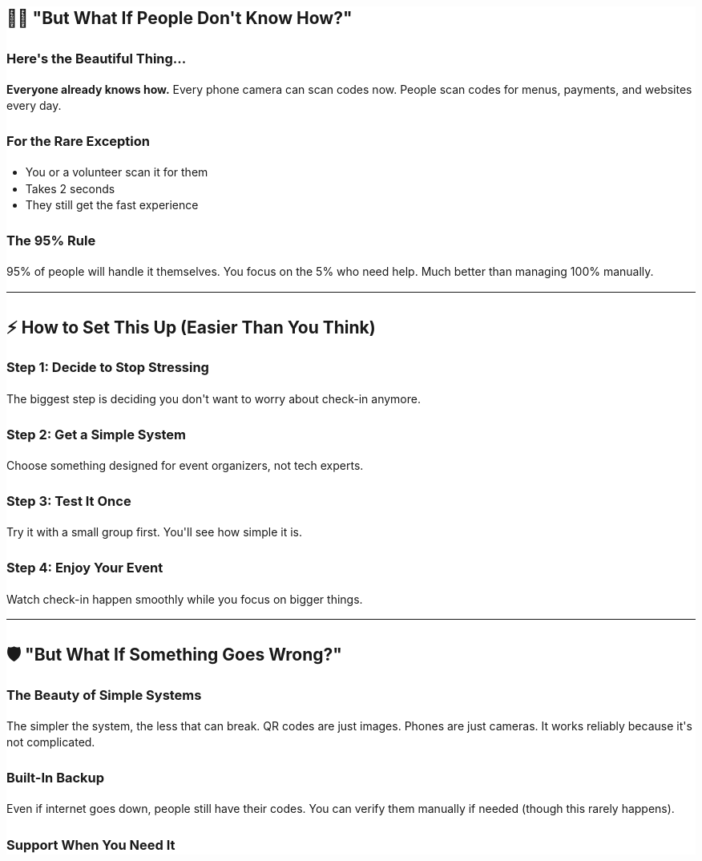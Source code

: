 ## 🤷‍♀️ **"But What If People Don't Know How?"**

### **Here's the Beautiful Thing...**

**Everyone already knows how.** Every phone camera can scan codes now. People scan codes for menus, payments, and websites every day.

### **For the Rare Exception**

- You or a volunteer scan it for them
- Takes 2 seconds
- They still get the fast experience

### **The 95% Rule**

95% of people will handle it themselves. You focus on the 5% who need help. Much better than managing 100% manually.

---

## ⚡ **How to Set This Up (Easier Than You Think)**

### **Step 1: Decide to Stop Stressing**
The biggest step is deciding you don't want to worry about check-in anymore.

### **Step 2: Get a Simple System**
Choose something designed for event organizers, not tech experts.

### **Step 3: Test It Once**
Try it with a small group first. You'll see how simple it is.

### **Step 4: Enjoy Your Event**
Watch check-in happen smoothly while you focus on bigger things.

---

## 🛡️ **"But What If Something Goes Wrong?"**

### **The Beauty of Simple Systems**

The simpler the system, the less that can break. QR codes are just images. Phones are just cameras. It works reliably because it's not complicated.

### **Built-In Backup**

Even if internet goes down, people still have their codes. You can verify them manually if needed (though this rarely happens).

### **Support When You Need It**
